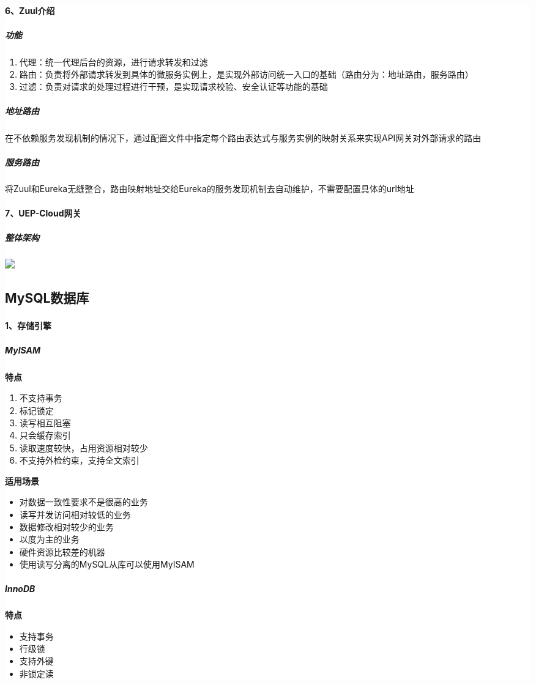 #### 6、Zuul介绍

##### 功能

1. 代理：统一代理后台的资源，进行请求转发和过滤
2. 路由：负责将外部请求转发到具体的微服务实例上，是实现外部访问统一入口的基础（路由分为：地址路由，服务路由）
3. 过滤：负责对请求的处理过程进行干预，是实现请求校验、安全认证等功能的基础

##### 地址路由

在不依赖服务发现机制的情况下，通过配置文件中指定每个路由表达式与服务实例的映射关系来实现API网关对外部请求的路由

##### 服务路由

将Zuul和Eureka无缝整合，路由映射地址交给Eureka的服务发现机制去自动维护，不需要配置具体的url地址

#### 7、UEP-Cloud网关

##### 整体架构

![](https://cdn.jsdelivr.net/gh/Zypher0/Notebook/海颐/image/2021-09-01_16-39-33.png) 





## MySQL数据库

#### 1、存储引擎

##### MyISAM

**特点**

1. 不支持事务
2. 标记锁定
3. 读写相互阻塞
4. 只会缓存索引
5. 读取速度较快，占用资源相对较少
6. 不支持外检约束，支持全文索引

**适用场景**

- 对数据一致性要求不是很高的业务
- 读写并发访问相对较低的业务
- 数据修改相对较少的业务
- 以度为主的业务
- 硬件资源比较差的机器
- 使用读写分离的MySQL从库可以使用MyISAM

##### InnoDB

**特点**

- 支持事务
- 行级锁
- 支持外键
- 非锁定读
